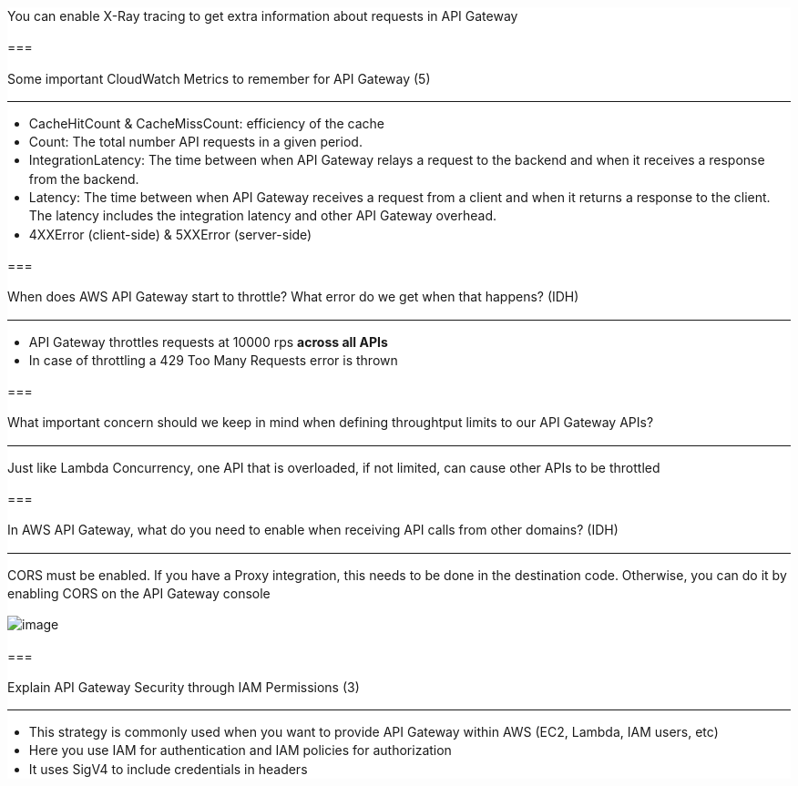 
You can enable X-Ray tracing to get extra information about requests in API Gateway

===

Some important CloudWatch Metrics to remember for API Gateway (5)

---

-  CacheHitCount & CacheMissCount: efficiency of the cache
-  Count: The total number API requests in a given period.
-  IntegrationLatency: The time between when API Gateway relays a
   request to the backend and when it receives a response from the
   backend.
-  Latency: The time between when API Gateway receives a request from
   a client and when it returns a response to the client. The latency
   includes the integration latency and other API Gateway overhead.
-  4XXError (client-side) & 5XXError (server-side)

===

When does AWS API Gateway start to throttle? What error do we get when that happens? (IDH)

---

-  API Gateway throttles requests at 10000 rps **across all APIs**
-  In case of throttling a 429 Too Many Requests error is thrown

===

What important concern should we keep in mind when defining throughtput limits to our API Gateway APIs?

---

Just like Lambda Concurrency, one API that is overloaded, if not limited, can cause other APIs to be throttled

===

In AWS API Gateway, what do you need to enable when receiving API calls from other domains? (IDH)

---

CORS must be enabled. If you have a Proxy integration, this needs to be done in the destination code. Otherwise, you can do it by enabling CORS on the API Gateway console

![image](https://user-images.githubusercontent.com/1868409/151782069-74402785-05a7-41cd-8f1f-830b94d57ca1.png)

===

Explain API Gateway Security through IAM Permissions (3)

---

-  This strategy is commonly used when you want to provide API Gateway within AWS (EC2, Lambda, IAM users, etc)
-  Here you use IAM for authentication and IAM policies for authorization
-  It uses SigV4 to include credentials in headers
